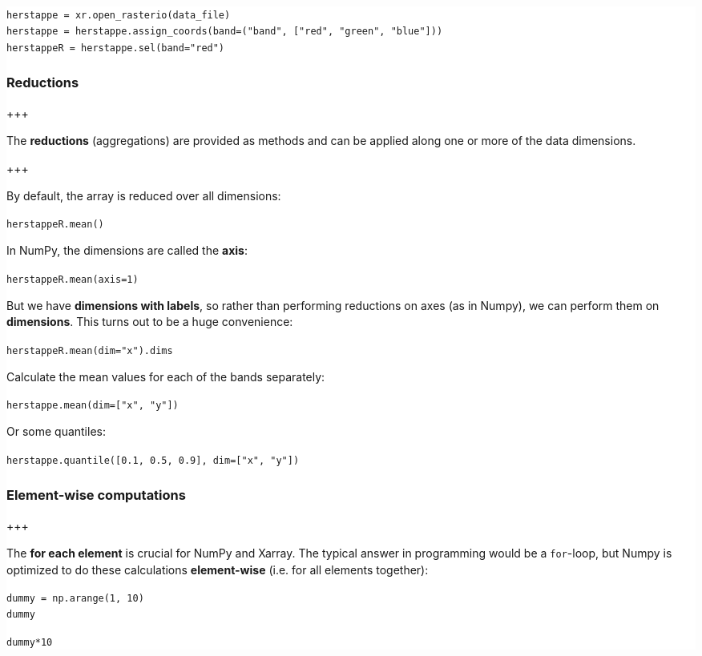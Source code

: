 ```{code-cell} ipython3
herstappe = xr.open_rasterio(data_file)
herstappe = herstappe.assign_coords(band=("band", ["red", "green", "blue"]))
herstappeR = herstappe.sel(band="red")
```

### Reductions

+++

The __reductions__ (aggregations) are provided as methods and can be applied along one or more of the data dimensions.

+++

By default, the array is reduced over all dimensions:

```{code-cell} ipython3
herstappeR.mean()
```

In NumPy, the dimensions are called the __axis__:

```{code-cell} ipython3
herstappeR.mean(axis=1)
```

But we have __dimensions with labels__, so rather than performing reductions on axes (as in Numpy), we can perform them on __dimensions__. This turns out to be a huge convenience:

```{code-cell} ipython3
herstappeR.mean(dim="x").dims
```

Calculate the mean values for each of the bands separately:

```{code-cell} ipython3
herstappe.mean(dim=["x", "y"])
```

Or some quantiles:

```{code-cell} ipython3
herstappe.quantile([0.1, 0.5, 0.9], dim=["x", "y"])
```

### Element-wise computations

+++

The __for each element__ is crucial for NumPy and Xarray. The typical answer in programming would be a `for`-loop, but Numpy is optimized to do these calculations __element-wise__ (i.e. for all elements together):

```{code-cell} ipython3
dummy = np.arange(1, 10)
dummy
```

```{code-cell} ipython3
dummy*10
```
